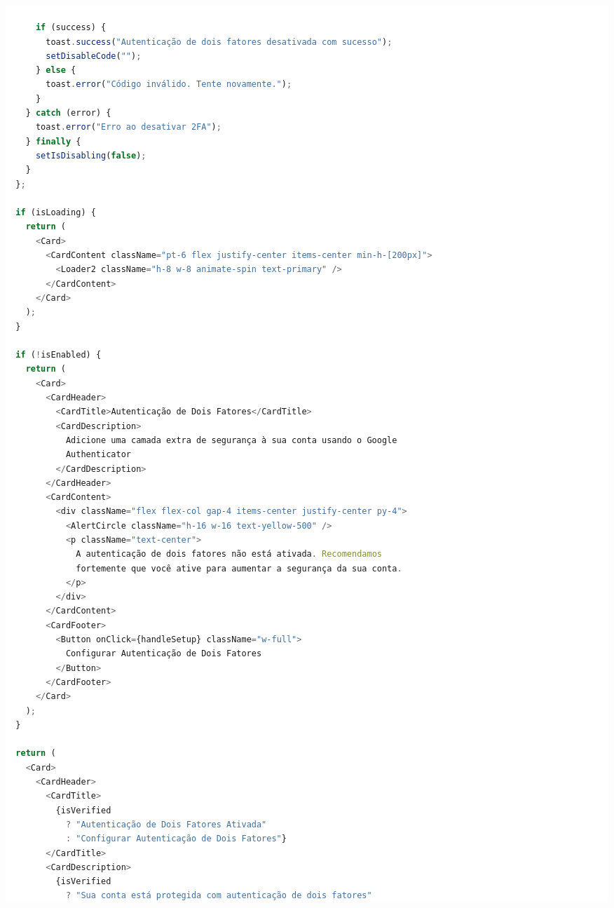```typescript

      if (success) {
        toast.success("Autenticação de dois fatores desativada com sucesso");
        setDisableCode("");
      } else {
        toast.error("Código inválido. Tente novamente.");
      }
    } catch (error) {
      toast.error("Erro ao desativar 2FA");
    } finally {
      setIsDisabling(false);
    }
  };

  if (isLoading) {
    return (
      <Card>
        <CardContent className="pt-6 flex justify-center items-center min-h-[200px]">
          <Loader2 className="h-8 w-8 animate-spin text-primary" />
        </CardContent>
      </Card>
    );
  }

  if (!isEnabled) {
    return (
      <Card>
        <CardHeader>
          <CardTitle>Autenticação de Dois Fatores</CardTitle>
          <CardDescription>
            Adicione uma camada extra de segurança à sua conta usando o Google
            Authenticator
          </CardDescription>
        </CardHeader>
        <CardContent>
          <div className="flex flex-col gap-4 items-center justify-center py-4">
            <AlertCircle className="h-16 w-16 text-yellow-500" />
            <p className="text-center">
              A autenticação de dois fatores não está ativada. Recomendamos
              fortemente que você ative para aumentar a segurança da sua conta.
            </p>
          </div>
        </CardContent>
        <CardFooter>
          <Button onClick={handleSetup} className="w-full">
            Configurar Autenticação de Dois Fatores
          </Button>
        </CardFooter>
      </Card>
    );
  }

  return (
    <Card>
      <CardHeader>
        <CardTitle>
          {isVerified
            ? "Autenticação de Dois Fatores Ativada"
            : "Configurar Autenticação de Dois Fatores"}
        </CardTitle>
        <CardDescription>
          {isVerified
            ? "Sua conta está protegida com autenticação de dois fatores"
```